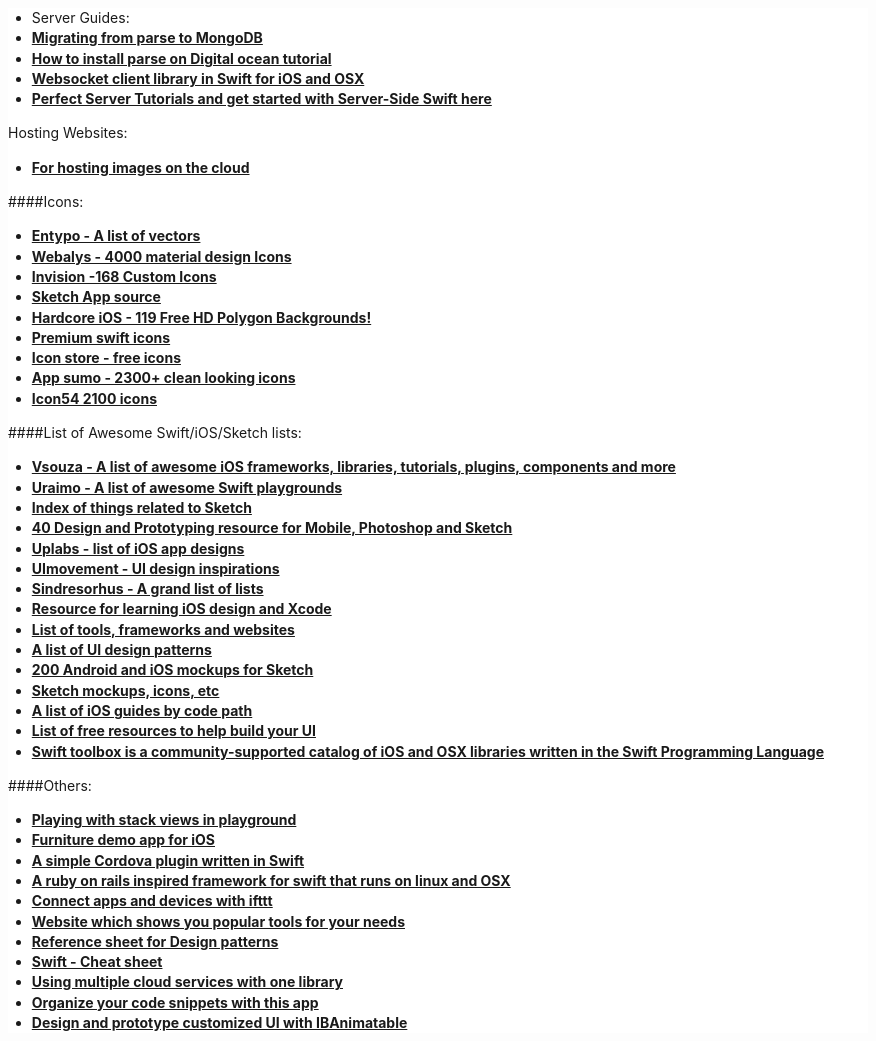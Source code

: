 * Server Guides:
 * [**Migrating from parse to MongoDB**](http://www.appcoda.com/parse-server-migration/?) 
 * [**How to install parse on Digital ocean tutorial**](http://www.madeupbypeople.com/blog/2016/2/24/installing-parse-server-on-digital-ocean-tutorial)
 * [**Websocket client library in Swift for iOS and OSX**](https://github.com/daltoniam/starscream) 
 * [**Perfect Server Tutorials and get started with Server-Side Swift here**](https://github.com/PerfectlySoft/Perfect/issues/164)

Hosting Websites:
* [**For hosting images on the cloud**](http://cloudinary.com)

####Icons:
* [**Entypo - A list of vectors**](http://www.entypo.com)  
* [**Webalys - 4000 material design Icons**](http://www.webalys.com/nova/) 
* [**Invision -168 Custom Icons**](http://blog.invisionapp.com/download-168-custom-interface-icons-free/) 
* [**Sketch App source**](http://www.sketchappsources.com/free-source/1812-material-icons-set-sketch-freebie-resource.html)
* [**Hardcore iOS - 119 Free HD Polygon Backgrounds!**](https://github.com/HardcoreIOS/HD-Polygon-Backgrounds)
* [**Premium swift icons**](http://swifticons.com/all-icons) 
* [**Icon store - free icons**](https://iconstore.co)
* [**App sumo - 2300+ clean looking icons**](http://www.appsumo.com/iconcrafts/?rf=emst) 
* [**Icon54 2100 icons**](https://icon54.com/view-icons/)

####List of Awesome Swift/iOS/Sketch lists:
* [**Vsouza - A list of awesome iOS frameworks, libraries, tutorials, plugins, components and more**](https://github.com/vsouza/awesome-ios/blob/master/README.md)
* [**Uraimo - A list of awesome Swift playgrounds**](https://github.com/uraimo/Awesome-Swift-Playgrounds) 
* [**Index of things related to Sketch**](http://sketchapp.rocks) 
* [**40 Design and Prototyping resource for Mobile, Photoshop and Sketch**](http://blog.invisionapp.com/the-big-list-40-rock-solid-design-prototyping-resources/) 
* [**Uplabs - list of iOS app designs**](http://www.ios.uplabs.com) 
* [**UImovement - UI design inspirations**](http://uimovement.com)
* [**Sindresorhus - A grand list of lists**](https://github.com/sindresorhus/awesome)
* [**Resource for learning iOS design and Xcode**](https://designcode.io/learn)
* [**List of tools, frameworks and websites**](https://medium.com/@sebastianbo/my-ios-development-toolkit-2016-ba7601b68085)
* [**A list of UI design patterns**](http://pttrns.com/) 
* [**200 Android and iOS mockups for Sketch**](https://designcode.io/angle-android) 
* [**Sketch mockups, icons, etc**](https://sketchrepo.com/)
* [**A list of iOS guides by code path**](https://github.com/codepath/ios_guides/wiki/Home/01dd1dadd97198c5a7bc940cf6b856038ed96a42) 
* [**List of free resources to help build your UI**](https://resourcecards.com) 
* [**Swift toolbox is a community-supported catalog of iOS and OSX libraries written in the Swift Programming Language**](http://www.swifttoolbox.io) 

####Others:
* [**Playing with stack views in playground**](https://github.com/dasdom/UIStackViewPlayground) 
* [**Furniture demo app for iOS**](https://github.com/twitterdev/furni-ios) 
* [**A simple Cordova plugin written in Swift**](https://github.com/semirturgay/CordovaSwiftPlugin) 
* [**A ruby on rails inspired framework for swift that runs on linux and OSX**](https://github.com/necolt/Swifton) 
* [**Connect apps and devices with ifttt**](https://ifttt.com)
* [**Website which shows you popular tools for your needs**](http://besttoolsfor.com/) 
* [**Reference sheet for Design patterns**](http://www.blackwasp.co.uk/GangOfFour.aspx) 
* [**Swift - Cheat sheet**](https://github.com/iwasrobbed/Swift-CheatSheet)
* [**Using multiple cloud services with one library**](https://github.com/CloudRail/cloudrail-si-ios-sdk) 
* [**Organize your code snippets with this app**](http://www.gistboxapp.com) 
* [**Design and prototype customized UI with IBAnimatable**](https://github.com/JakeLin/IBAnimatable/) 
